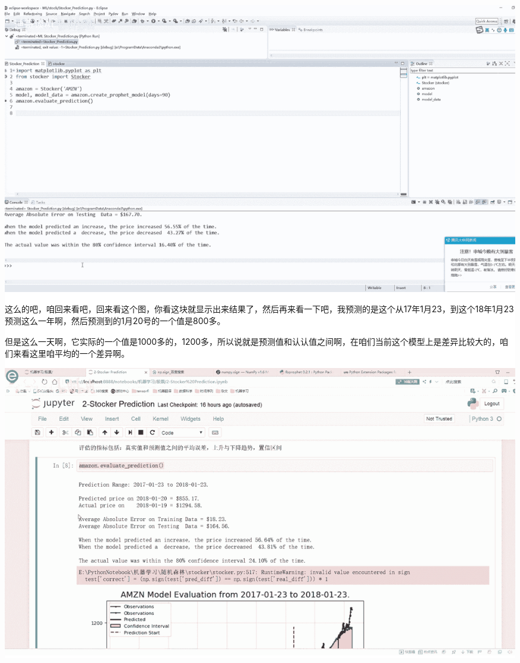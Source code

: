![](img/4a2f2d25f36692b749be236a89df700f_43.png)

这么的吧，咱回来看吧，回来看这个图，你看这块就显示出来结果了，然后再来看一下吧，我预测的是这个从17年1月23，到这个18年1月23预测这么一年啊，然后预测到的1月20号的一个值是800多。

但是这么一天啊，它实际的一个值是1000多的，1200多，所以说就是预测值和认认值之间啊，在咱们当前这个模型上是差异比较大的，咱们来看这里咱平均的一个差异啊。



![](img/4a2f2d25f36692b749be236a89df700f_45.png)
